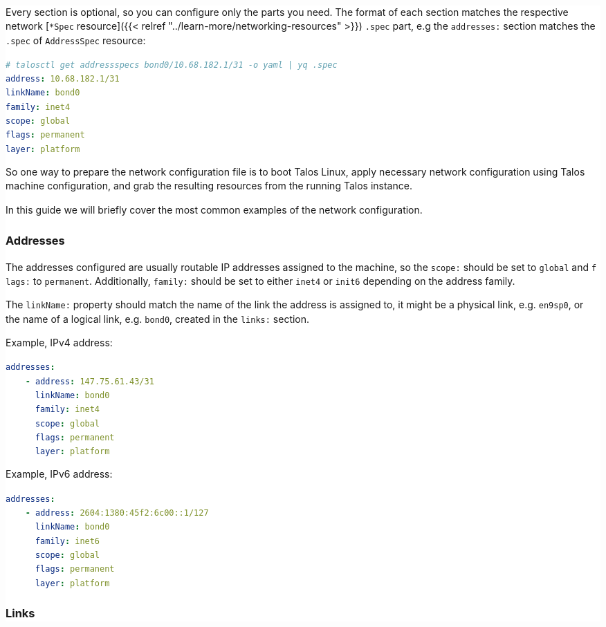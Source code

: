 Every section is optional, so you can configure only the parts you need.
The format of each section matches the respective network [`*Spec` resource]({{< relref "../learn-more/networking-resources" >}}) `.spec` part, e.g the `addresses:`
section matches the `.spec` of `AddressSpec` resource:

```yaml
# talosctl get addressspecs bond0/10.68.182.1/31 -o yaml | yq .spec
address: 10.68.182.1/31
linkName: bond0
family: inet4
scope: global
flags: permanent
layer: platform
```

So one way to prepare the network configuration file is to boot Talos Linux, apply necessary network configuration using Talos machine configuration, and grab the resulting
resources from the running Talos instance.

In this guide we will briefly cover the most common examples of the network configuration.

### Addresses

The addresses configured are usually routable IP addresses assigned to the machine, so
the `scope:` should be set to `global` and `flags:` to `permanent`.
Additionally, `family:` should be set to either `inet4` or `init6` depending on the address family.

The `linkName:` property should match the name of the link the address is assigned to, it might be a physical link,
e.g. `en9sp0`, or the name of a logical link, e.g. `bond0`, created in the `links:` section.

Example, IPv4 address:

```yaml
addresses:
    - address: 147.75.61.43/31
      linkName: bond0
      family: inet4
      scope: global
      flags: permanent
      layer: platform
```

Example, IPv6 address:

```yaml
addresses:
    - address: 2604:1380:45f2:6c00::1/127
      linkName: bond0
      family: inet6
      scope: global
      flags: permanent
      layer: platform
```

### Links
